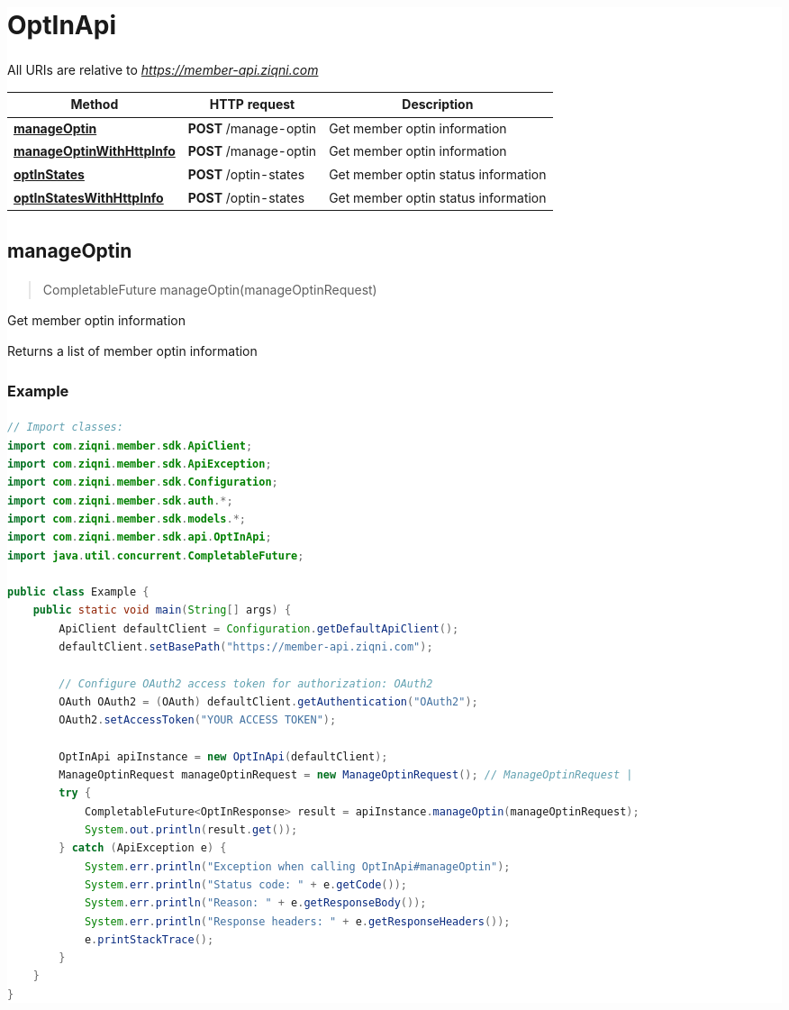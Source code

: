 # OptInApi

All URIs are relative to *https://member-api.ziqni.com*

| Method | HTTP request | Description |
|------------- | ------------- | -------------|
| [**manageOptin**](OptInApi.md#manageOptin) | **POST** /manage-optin | Get member optin information |
| [**manageOptinWithHttpInfo**](OptInApi.md#manageOptinWithHttpInfo) | **POST** /manage-optin | Get member optin information |
| [**optInStates**](OptInApi.md#optInStates) | **POST** /optin-states | Get member optin status information |
| [**optInStatesWithHttpInfo**](OptInApi.md#optInStatesWithHttpInfo) | **POST** /optin-states | Get member optin status information |



## manageOptin

> CompletableFuture<OptInResponse> manageOptin(manageOptinRequest)

Get member optin information

Returns a list of member optin information

### Example

```java
// Import classes:
import com.ziqni.member.sdk.ApiClient;
import com.ziqni.member.sdk.ApiException;
import com.ziqni.member.sdk.Configuration;
import com.ziqni.member.sdk.auth.*;
import com.ziqni.member.sdk.models.*;
import com.ziqni.member.sdk.api.OptInApi;
import java.util.concurrent.CompletableFuture;

public class Example {
    public static void main(String[] args) {
        ApiClient defaultClient = Configuration.getDefaultApiClient();
        defaultClient.setBasePath("https://member-api.ziqni.com");
        
        // Configure OAuth2 access token for authorization: OAuth2
        OAuth OAuth2 = (OAuth) defaultClient.getAuthentication("OAuth2");
        OAuth2.setAccessToken("YOUR ACCESS TOKEN");

        OptInApi apiInstance = new OptInApi(defaultClient);
        ManageOptinRequest manageOptinRequest = new ManageOptinRequest(); // ManageOptinRequest | 
        try {
            CompletableFuture<OptInResponse> result = apiInstance.manageOptin(manageOptinRequest);
            System.out.println(result.get());
        } catch (ApiException e) {
            System.err.println("Exception when calling OptInApi#manageOptin");
            System.err.println("Status code: " + e.getCode());
            System.err.println("Reason: " + e.getResponseBody());
            System.err.println("Response headers: " + e.getResponseHeaders());
            e.printStackTrace();
        }
    }
}
```
